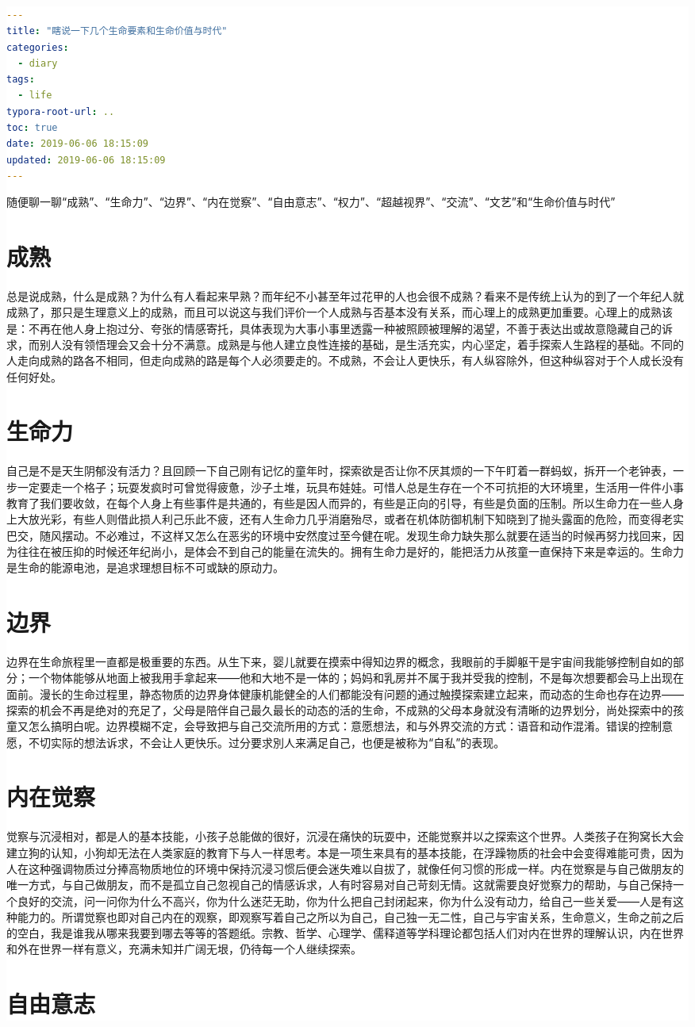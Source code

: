 ```yaml
---
title: "瞎说一下几个生命要素和生命价值与时代"
categories:
  - diary
tags:
  - life
typora-root-url: ..
toc: true
date: 2019-06-06 18:15:09
updated: 2019-06-06 18:15:09
---
```


随便聊一聊“成熟”、“生命力”、“边界”、“内在觉察”、“自由意志”、“权力”、“超越视界”、“交流”、“文艺”和“生命价值与时代”



# 成熟

总是说成熟，什么是成熟？为什么有人看起来早熟？而年纪不小甚至年过花甲的人也会很不成熟？看来不是传统上认为的到了一个年纪人就成熟了，那只是生理意义上的成熟，而且可以说这与我们评价一个人成熟与否基本没有关系，而心理上的成熟更加重要。心理上的成熟该是：不再在他人身上抱过分、夸张的情感寄托，具体表现为大事小事里透露一种被照顾被理解的渴望，不善于表达出或故意隐藏自己的诉求，而别人没有领悟理会又会十分不满意。成熟是与他人建立良性连接的基础，是生活充实，内心坚定，着手探索人生路程的基础。不同的人走向成熟的路各不相同，但走向成熟的路是每个人必须要走的。不成熟，不会让人更快乐，有人纵容除外，但这种纵容对于个人成长没有任何好处。

# 生命力

自己是不是天生阴郁没有活力？且回顾一下自己刚有记忆的童年时，探索欲是否让你不厌其烦的一下午盯着一群蚂蚁，拆开一个老钟表，一步一定要走一个格子；玩耍发疯时可曾觉得疲惫，沙子土堆，玩具布娃娃。可惜人总是生存在一个不可抗拒的大环境里，生活用一件件小事教育了我们要收敛，在每个人身上有些事件是共通的，有些是因人而异的，有些是正向的引导，有些是负面的压制。所以生命力在一些人身上大放光彩，有些人则借此损人利己乐此不疲，还有人生命力几乎消磨殆尽，或者在机体防御机制下知晓到了抛头露面的危险，而变得老实巴交，随风摆动。不必难过，不这样又怎么在恶劣的环境中安然度过至今健在呢。发现生命力缺失那么就要在适当的时候再努力找回来，因为往往在被压抑的时候还年纪尚小，是体会不到自己的能量在流失的。拥有生命力是好的，能把活力从孩童一直保持下来是幸运的。生命力是生命的能源电池，是追求理想目标不可或缺的原动力。

# 边界

边界在生命旅程里一直都是极重要的东西。从生下来，婴儿就要在摸索中得知边界的概念，我眼前的手脚躯干是宇宙间我能够控制自如的部分；一个物体能够从地面上被我用手拿起来——他和大地不是一体的；妈妈和乳房并不属于我并受我的控制，不是每次想要都会马上出现在面前。漫长的生命过程里，静态物质的边界身体健康机能健全的人们都能没有问题的通过触摸探索建立起来，而动态的生命也存在边界——探索的机会不再是绝对的充足了，父母是陪伴自己最久最长的动态的活的生命，不成熟的父母本身就没有清晰的边界划分，尚处探索中的孩童又怎么搞明白呢。边界模糊不定，会导致把与自己交流所用的方式：意愿想法，和与外界交流的方式：语音和动作混淆。错误的控制意愿，不切实际的想法诉求，不会让人更快乐。过分要求別人来满足自己，也便是被称为“自私”的表现。

# 内在觉察

觉察与沉浸相对，都是人的基本技能，小孩子总能做的很好，沉浸在痛快的玩耍中，还能觉察并以之探索这个世界。人类孩子在狗窝长大会建立狗的认知，小狗却无法在人类家庭的教育下与人一样思考。本是一项生来具有的基本技能，在浮躁物质的社会中会变得难能可贵，因为人在这种强调物质过分捧高物质地位的环境中保持沉浸习惯后便会迷失难以自拔了，就像任何习惯的形成一样。内在觉察是与自己做朋友的唯一方式，与自己做朋友，而不是孤立自己忽视自己的情感诉求，人有时容易对自己苛刻无情。这就需要良好觉察力的帮助，与自己保持一个良好的交流，问一问你为什么不高兴，你为什么迷茫无助，你为什么把自己封闭起来，你为什么没有动力，给自己一些关爱——人是有这种能力的。所谓觉察也即对自己内在的观察，即观察写着自己之所以为自己，自己独一无二性，自己与宇宙关系，生命意义，生命之前之后的空白，我是谁我从哪来我要到哪去等等的答题纸。宗教、哲学、心理学、儒释道等学科理论都包括人们对内在世界的理解认识，内在世界和外在世界一样有意义，充满未知并广阔无垠，仍待每一个人继续探索。

# 自由意志

